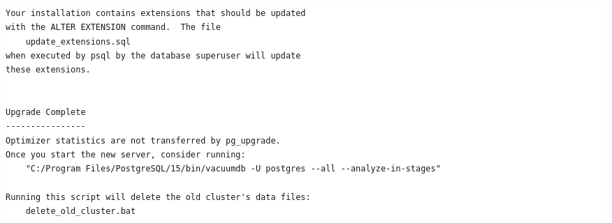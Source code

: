     Your installation contains extensions that should be updated
    with the ALTER EXTENSION command.  The file
        update_extensions.sql
    when executed by psql by the database superuser will update
    these extensions.


    Upgrade Complete
    ----------------
    Optimizer statistics are not transferred by pg_upgrade.
    Once you start the new server, consider running:
        "C:/Program Files/PostgreSQL/15/bin/vacuumdb -U postgres --all --analyze-in-stages"

    Running this script will delete the old cluster's data files:
        delete_old_cluster.bat
